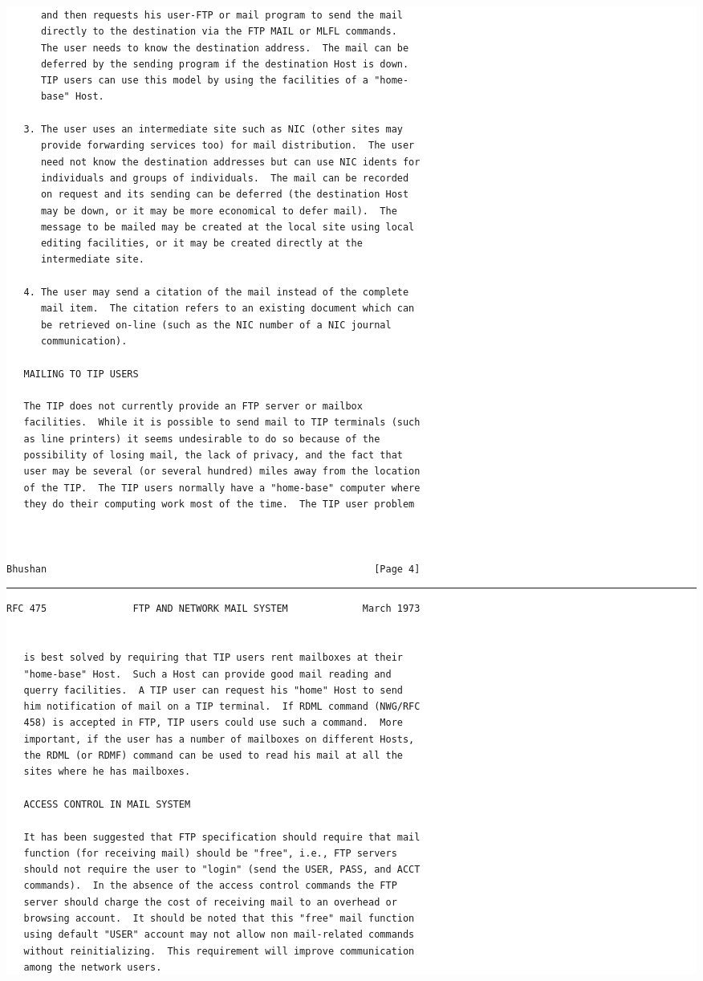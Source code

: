 ``` newpage
      and then requests his user-FTP or mail program to send the mail
      directly to the destination via the FTP MAIL or MLFL commands.
      The user needs to know the destination address.  The mail can be
      deferred by the sending program if the destination Host is down.
      TIP users can use this model by using the facilities of a "home-
      base" Host.

   3. The user uses an intermediate site such as NIC (other sites may
      provide forwarding services too) for mail distribution.  The user
      need not know the destination addresses but can use NIC idents for
      individuals and groups of individuals.  The mail can be recorded
      on request and its sending can be deferred (the destination Host
      may be down, or it may be more economical to defer mail).  The
      message to be mailed may be created at the local site using local
      editing facilities, or it may be created directly at the
      intermediate site.

   4. The user may send a citation of the mail instead of the complete
      mail item.  The citation refers to an existing document which can
      be retrieved on-line (such as the NIC number of a NIC journal
      communication).

   MAILING TO TIP USERS

   The TIP does not currently provide an FTP server or mailbox
   facilities.  While it is possible to send mail to TIP terminals (such
   as line printers) it seems undesirable to do so because of the
   possibility of losing mail, the lack of privacy, and the fact that
   user may be several (or several hundred) miles away from the location
   of the TIP.  The TIP users normally have a "home-base" computer where
   they do their computing work most of the time.  The TIP user problem



Bhushan                                                         [Page 4]
```

------------------------------------------------------------------------

``` newpage
RFC 475               FTP AND NETWORK MAIL SYSTEM             March 1973


   is best solved by requiring that TIP users rent mailboxes at their
   "home-base" Host.  Such a Host can provide good mail reading and
   querry facilities.  A TIP user can request his "home" Host to send
   him notification of mail on a TIP terminal.  If RDML command (NWG/RFC
   458) is accepted in FTP, TIP users could use such a command.  More
   important, if the user has a number of mailboxes on different Hosts,
   the RDML (or RDMF) command can be used to read his mail at all the
   sites where he has mailboxes.

   ACCESS CONTROL IN MAIL SYSTEM

   It has been suggested that FTP specification should require that mail
   function (for receiving mail) should be "free", i.e., FTP servers
   should not require the user to "login" (send the USER, PASS, and ACCT
   commands).  In the absence of the access control commands the FTP
   server should charge the cost of receiving mail to an overhead or
   browsing account.  It should be noted that this "free" mail function
   using default "USER" account may not allow non mail-related commands
   without reinitializing.  This requirement will improve communication
   among the network users.

```